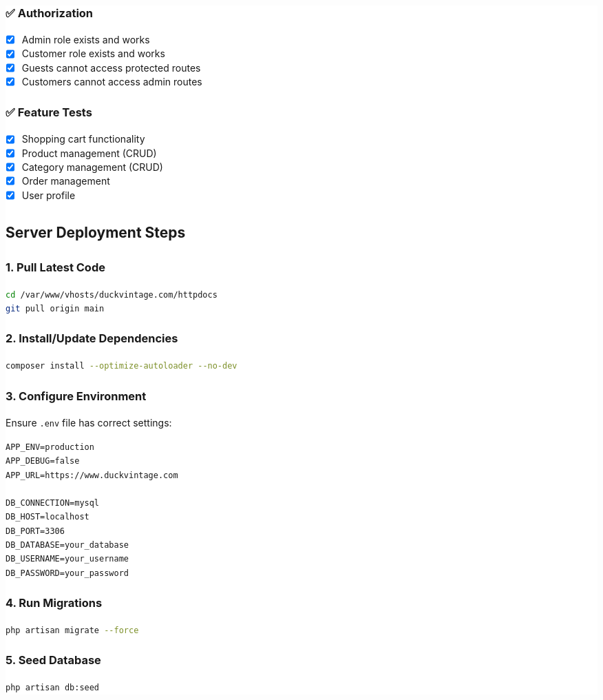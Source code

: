 ### ✅ Authorization
- [x] Admin role exists and works
- [x] Customer role exists and works
- [x] Guests cannot access protected routes
- [x] Customers cannot access admin routes

### ✅ Feature Tests
- [x] Shopping cart functionality
- [x] Product management (CRUD)
- [x] Category management (CRUD)
- [x] Order management
- [x] User profile

## Server Deployment Steps

### 1. Pull Latest Code
```bash
cd /var/www/vhosts/duckvintage.com/httpdocs
git pull origin main
```

### 2. Install/Update Dependencies
```bash
composer install --optimize-autoloader --no-dev
```

### 3. Configure Environment
Ensure `.env` file has correct settings:
```env
APP_ENV=production
APP_DEBUG=false
APP_URL=https://www.duckvintage.com

DB_CONNECTION=mysql
DB_HOST=localhost
DB_PORT=3306
DB_DATABASE=your_database
DB_USERNAME=your_username
DB_PASSWORD=your_password
```

### 4. Run Migrations
```bash
php artisan migrate --force
```

### 5. Seed Database
```bash
php artisan db:seed
```
